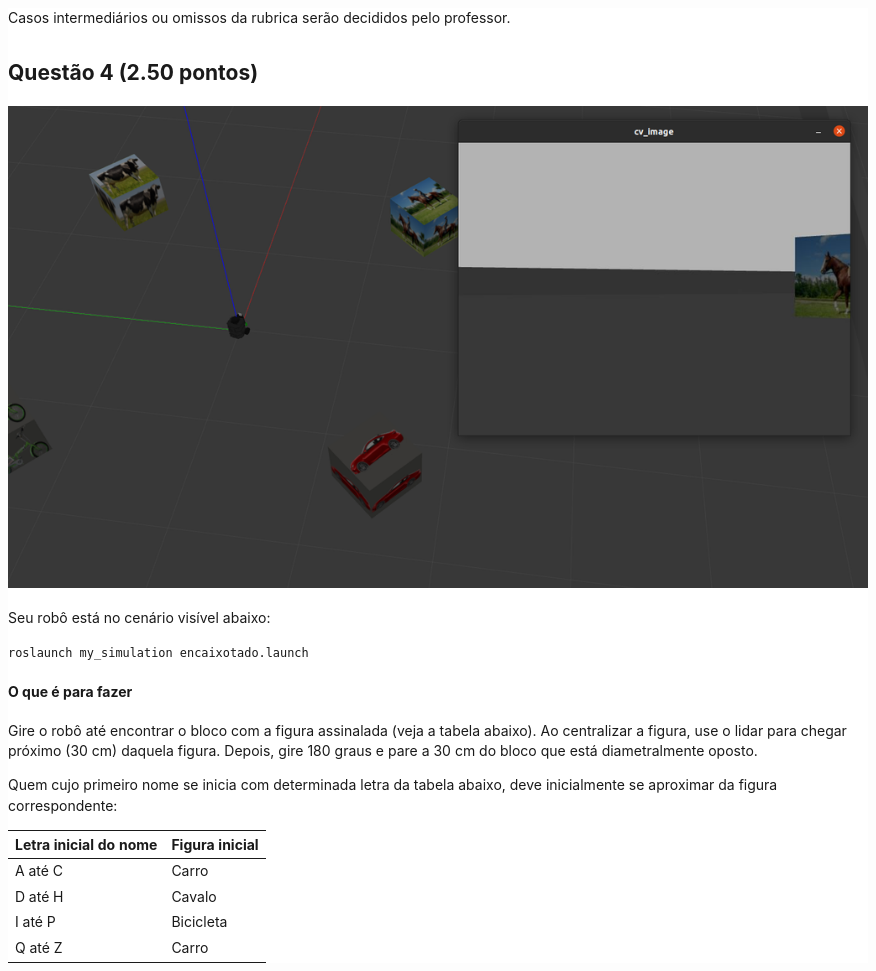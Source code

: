 
Casos intermediários ou omissos da rubrica serão decididos pelo professor.


## Questão 4 (2.50 pontos)

![](gaz_cubos.png)

Seu robô está no cenário visível abaixo:

    roslaunch my_simulation encaixotado.launch


#### O que é para fazer

Gire o robô até encontrar o bloco com a figura assinalada (veja a tabela abaixo). Ao centralizar a figura, use o lidar para chegar próximo (30 cm) daquela figura. Depois, gire 180 graus e pare a 30 cm do bloco que está diametralmente oposto.

Quem cujo primeiro nome se inicia com determinada letra da tabela abaixo, deve inicialmente se aproximar da figura correspondente:

|Letra inicial do nome| Figura inicial| 
|---|---|
| A até C | Carro |
| D até H | Cavalo |
| I até P | Bicicleta |
| Q até Z | Carro |
